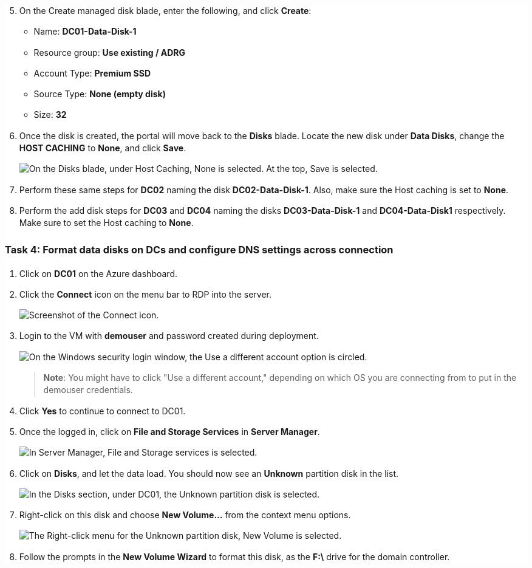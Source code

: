 5.  On the Create managed disk blade, enter the following, and click **Create**:

    -   Name: **DC01-Data-Disk-1**

    -   Resource group: **Use existing / ADRG**

    -   Account Type: **Premium SSD**

    -   Source Type: **None (empty disk)**

    -   Size: **32**


6.  Once the disk is created, the portal will move back to the **Disks** blade. Locate the new disk under **Data Disks**, change the **HOST CACHING** to **None**, and click **Save**.

    ![On the Disks blade, under Host Caching, None is selected. At the top, Save is selected.](images/Hands-onlabstep-bystep-BuildingaresilientIaaSarchitectureimages/media/image51.png "Disks blade")

7.  Perform these same steps for **DC02** naming the disk **DC02-Data-Disk-1**. Also, make sure the Host caching is set to **None**.

8.  Perform the add disk steps for **DC03** and **DC04** naming the disks **DC03-Data-Disk-1** and **DC04-Data-Disk1** respectively. Make sure to set the Host caching to **None**.

### Task 4: Format data disks on DCs and configure DNS settings across connection

1.  Click on **DC01** on the Azure dashboard.

2.  Click the **Connect** icon on the menu bar to RDP into the server.

    ![Screenshot of the Connect icon.](images/Hands-onlabstep-bystep-BuildingaresilientIaaSarchitectureimages/media/image52.png "Connect icon")

3.  Login to the VM with **demouser** and password created during deployment.

    ![On the Windows security login window, the Use a different account option is circled.](images/Hands-onlabstep-bystep-BuildingaresilientIaaSarchitectureimages/media/image53.png "Windows security login window")

    > **Note**: You might have to click "Use a different account," depending on which OS you are connecting from to put in the demouser credentials.

4.  Click **Yes** to continue to connect to DC01.

5.  Once the logged in, click on **File and Storage Services** in **Server Manager**.

    ![In Server Manager, File and Storage services is selected.](images/Hands-onlabstep-bystep-BuildingaresilientIaaSarchitectureimages/media/image55.png "Server Manager ")

6.  Click on **Disks**, and let the data load. You should now see an **Unknown** partition disk in the list.

    ![In the Disks section, under DC01, the Unknown partition disk is selected.](images/Hands-onlabstep-bystep-BuildingaresilientIaaSarchitectureimages/media/2018-08-27-16-27-45.png "Disks section")

7.  Right-click on this disk and choose **New Volume...** from the context menu options.

    ![The Right-click menu for the Unknown partition disk, New Volume is selected.](images/Hands-onlabstep-bystep-BuildingaresilientIaaSarchitectureimages/media/image57.png "Right-click menu")

8.  Follow the prompts in the **New Volume Wizard** to format this disk, as the **F:\\** drive for the domain controller.
